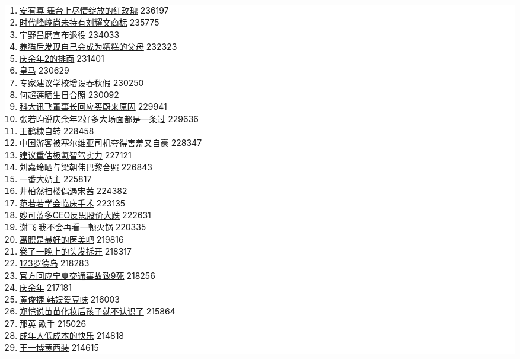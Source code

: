 1. [安宥真 舞台上尽情绽放的红玫瑰](https://s.weibo.com/weibo?q=%E5%AE%89%E5%AE%A5%E7%9C%9F%20%E8%88%9E%E5%8F%B0%E4%B8%8A%E5%B0%BD%E6%83%85%E7%BB%BD%E6%94%BE%E7%9A%84%E7%BA%A2%E7%8E%AB%E7%91%B0&t=31&band_rank=16&Refer=top) 236197
1. [时代峰峻尚未持有刘耀文商标](https://s.weibo.com/weibo?q=%23%E6%97%B6%E4%BB%A3%E5%B3%B0%E5%B3%BB%E5%B0%9A%E6%9C%AA%E6%8C%81%E6%9C%89%E5%88%98%E8%80%80%E6%96%87%E5%95%86%E6%A0%87%23&t=31&band_rank=23&Refer=top) 235775
1. [宇野昌磨宣布退役](https://s.weibo.com/weibo?q=%23%E5%AE%87%E9%87%8E%E6%98%8C%E7%A3%A8%E5%AE%A3%E5%B8%83%E9%80%80%E5%BD%B9%23&t=31&band_rank=35&Refer=top) 234033
1. [养猫后发现自己会成为糟糕的父母](https://s.weibo.com/weibo?q=%23%E5%85%BB%E7%8C%AB%E5%90%8E%E5%8F%91%E7%8E%B0%E8%87%AA%E5%B7%B1%E4%BC%9A%E6%88%90%E4%B8%BA%E7%B3%9F%E7%B3%95%E7%9A%84%E7%88%B6%E6%AF%8D%23&t=31&band_rank=28&Refer=top) 232323
1. [庆余年2的排面](https://s.weibo.com/weibo?q=%23%E5%BA%86%E4%BD%99%E5%B9%B42%E7%9A%84%E6%8E%92%E9%9D%A2%23&t=31&band_rank=49&Refer=top) 231401
1. [皇马](https://s.weibo.com/weibo?q=%E7%9A%87%E9%A9%AC&t=31&band_rank=8&Refer=top) 230629
1. [专家建议学校增设春秋假](https://s.weibo.com/weibo?q=%23%E4%B8%93%E5%AE%B6%E5%BB%BA%E8%AE%AE%E5%AD%A6%E6%A0%A1%E5%A2%9E%E8%AE%BE%E6%98%A5%E7%A7%8B%E5%81%87%23&t=31&band_rank=37&Refer=top) 230250
1. [何超莲晒生日合照](https://s.weibo.com/weibo?q=%23%E4%BD%95%E8%B6%85%E8%8E%B2%E6%99%92%E7%94%9F%E6%97%A5%E5%90%88%E7%85%A7%23&t=31&band_rank=27&Refer=top) 230092
1. [科大讯飞董事长回应买蔚来原因](https://s.weibo.com/weibo?q=%23%E7%A7%91%E5%A4%A7%E8%AE%AF%E9%A3%9E%E8%91%A3%E4%BA%8B%E9%95%BF%E5%9B%9E%E5%BA%94%E4%B9%B0%E8%94%9A%E6%9D%A5%E5%8E%9F%E5%9B%A0%23&t=31&band_rank=50&Refer=top) 229941
1. [张若昀说庆余年2好多大场面都是一条过](https://s.weibo.com/weibo?q=%23%E5%BC%A0%E8%8B%A5%E6%98%80%E8%AF%B4%E5%BA%86%E4%BD%99%E5%B9%B42%E5%A5%BD%E5%A4%9A%E5%A4%A7%E5%9C%BA%E9%9D%A2%E9%83%BD%E6%98%AF%E4%B8%80%E6%9D%A1%E8%BF%87%23&t=31&band_rank=26&Refer=top) 229636
1. [王鹤棣自转](https://s.weibo.com/weibo?q=%23%E7%8E%8B%E9%B9%A4%E6%A3%A3%E8%87%AA%E8%BD%AC%23&t=31&band_rank=33&Refer=top) 228458
1. [中国游客被塞尔维亚司机夸得害羞又自豪](https://s.weibo.com/weibo?q=%23%E4%B8%AD%E5%9B%BD%E6%B8%B8%E5%AE%A2%E8%A2%AB%E5%A1%9E%E5%B0%94%E7%BB%B4%E4%BA%9A%E5%8F%B8%E6%9C%BA%E5%A4%B8%E5%BE%97%E5%AE%B3%E7%BE%9E%E5%8F%88%E8%87%AA%E8%B1%AA%23&t=31&band_rank=26&Refer=top) 228347
1. [建议重估极氪智驾实力](https://s.weibo.com/weibo?q=%23%E5%BB%BA%E8%AE%AE%E9%87%8D%E4%BC%B0%E6%9E%81%E6%B0%AA%E6%99%BA%E9%A9%BE%E5%AE%9E%E5%8A%9B%23&t=31&band_rank=34&Refer=top) 227121
1. [刘嘉玲晒与梁朝伟巴黎合照](https://s.weibo.com/weibo?q=%23%E5%88%98%E5%98%89%E7%8E%B2%E6%99%92%E4%B8%8E%E6%A2%81%E6%9C%9D%E4%BC%9F%E5%B7%B4%E9%BB%8E%E5%90%88%E7%85%A7%23&t=31&band_rank=32&Refer=top) 226843
1. [一番大奶主](https://s.weibo.com/weibo?q=%E4%B8%80%E7%95%AA%E5%A4%A7%E5%A5%B6%E4%B8%BB&t=31&band_rank=50&Refer=top) 225817
1. [井柏然扫楼偶遇宋茜](https://s.weibo.com/weibo?q=%23%E4%BA%95%E6%9F%8F%E7%84%B6%E6%89%AB%E6%A5%BC%E5%81%B6%E9%81%87%E5%AE%8B%E8%8C%9C%23&t=31&band_rank=24&Refer=top) 224382
1. [范若若学会临床手术](https://s.weibo.com/weibo?q=%23%E8%8C%83%E8%8B%A5%E8%8B%A5%E5%AD%A6%E4%BC%9A%E4%B8%B4%E5%BA%8A%E6%89%8B%E6%9C%AF%23&t=31&band_rank=28&Refer=top) 223135
1. [妙可蓝多CEO反思股价大跌](https://s.weibo.com/weibo?q=%23%E5%A6%99%E5%8F%AF%E8%93%9D%E5%A4%9ACEO%E5%8F%8D%E6%80%9D%E8%82%A1%E4%BB%B7%E5%A4%A7%E8%B7%8C%23&t=31&band_rank=47&Refer=top) 222631
1. [谢飞 我不会再看一顿火锅](https://s.weibo.com/weibo?q=%E8%B0%A2%E9%A3%9E%20%E6%88%91%E4%B8%8D%E4%BC%9A%E5%86%8D%E7%9C%8B%E4%B8%80%E9%A1%BF%E7%81%AB%E9%94%85&t=31&band_rank=30&Refer=top) 220335
1. [离职是最好的医美吧](https://s.weibo.com/weibo?q=%23%E7%A6%BB%E8%81%8C%E6%98%AF%E6%9C%80%E5%A5%BD%E7%9A%84%E5%8C%BB%E7%BE%8E%E5%90%A7%23&t=31&band_rank=30&Refer=top) 219816
1. [卷了一晚上的头发拆开](https://s.weibo.com/weibo?q=%E5%8D%B7%E4%BA%86%E4%B8%80%E6%99%9A%E4%B8%8A%E7%9A%84%E5%A4%B4%E5%8F%91%E6%8B%86%E5%BC%80&t=31&band_rank=31&Refer=top) 218317
1. [123罗德岛](https://s.weibo.com/weibo?q=123%E7%BD%97%E5%BE%B7%E5%B2%9B&t=31&band_rank=34&Refer=top) 218283
1. [官方回应宁夏交通事故致9死](https://s.weibo.com/weibo?q=%23%E5%AE%98%E6%96%B9%E5%9B%9E%E5%BA%94%E5%AE%81%E5%A4%8F%E4%BA%A4%E9%80%9A%E4%BA%8B%E6%95%85%E8%87%B49%E6%AD%BB%23&t=31&band_rank=35&Refer=top) 218256
1. [庆余年](https://s.weibo.com/weibo?q=%E5%BA%86%E4%BD%99%E5%B9%B4&t=31&band_rank=32&Refer=top) 217181
1. [黄俊捷 韩娱爱豆味](https://s.weibo.com/weibo?q=%E9%BB%84%E4%BF%8A%E6%8D%B7%20%E9%9F%A9%E5%A8%B1%E7%88%B1%E8%B1%86%E5%91%B3&t=31&band_rank=27&Refer=top) 216003
1. [郑恺说苗苗化妆后孩子就不认识了](https://s.weibo.com/weibo?q=%23%E9%83%91%E6%81%BA%E8%AF%B4%E8%8B%97%E8%8B%97%E5%8C%96%E5%A6%86%E5%90%8E%E5%AD%A9%E5%AD%90%E5%B0%B1%E4%B8%8D%E8%AE%A4%E8%AF%86%E4%BA%86%23&t=31&band_rank=17&Refer=top) 215864
1. [那英 歌手](https://s.weibo.com/weibo?q=%E9%82%A3%E8%8B%B1%20%E6%AD%8C%E6%89%8B&t=31&band_rank=30&Refer=top) 215026
1. [成年人低成本的快乐](https://s.weibo.com/weibo?q=%23%E6%88%90%E5%B9%B4%E4%BA%BA%E4%BD%8E%E6%88%90%E6%9C%AC%E7%9A%84%E5%BF%AB%E4%B9%90%23&t=31&band_rank=29&Refer=top) 214818
1. [王一博黄西装](https://s.weibo.com/weibo?q=%23%E7%8E%8B%E4%B8%80%E5%8D%9A%E9%BB%84%E8%A5%BF%E8%A3%85%23&t=31&band_rank=27&Refer=top) 214615